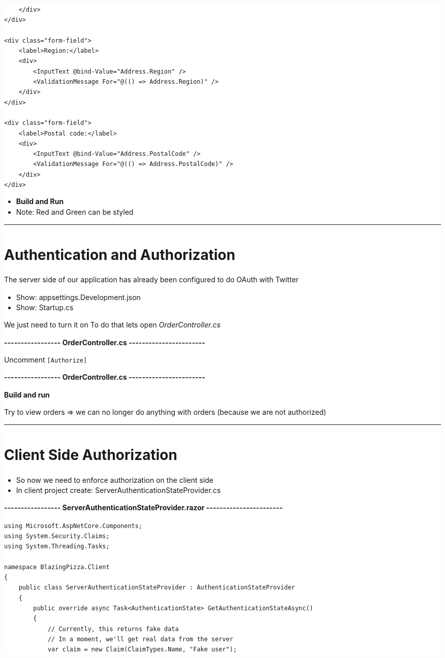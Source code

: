 ```
    </div>
</div>

<div class="form-field">
    <label>Region:</label>
    <div>
        <InputText @bind-Value="Address.Region" />
        <ValidationMessage For="@(() => Address.Region)" />
    </div>
</div>

<div class="form-field">
    <label>Postal code:</label>
    <div>
        <InputText @bind-Value="Address.PostalCode" />
        <ValidationMessage For="@(() => Address.PostalCode)" />
    </div>
</div>
```

- **Build and Run**
- Note: Red and Green can be styled

---
# Authentication and Authorization

The server side of our application has already been configured to do OAuth with Twitter

- Show: appsettings.Development.json
- Show: Startup.cs

We just need to turn it on
To do that lets open *OrderController.cs*

**----------------- OrderController.cs -----------------------**

Uncomment `[Authorize]`

**----------------- OrderController.cs -----------------------**

**Build and run**

Try to view orders => we can no longer do anything with orders (because we are not authorized)

---
# Client Side Authorization

- So now we need to enforce authorization on the client side
- In client project create: ServerAuthenticationStateProvider.cs

**----------------- ServerAuthenticationStateProvider.razor -----------------------**
```
using Microsoft.AspNetCore.Components;
using System.Security.Claims;
using System.Threading.Tasks;

namespace BlazingPizza.Client
{
    public class ServerAuthenticationStateProvider : AuthenticationStateProvider
    {
        public override async Task<AuthenticationState> GetAuthenticationStateAsync()
        {
            // Currently, this returns fake data
            // In a moment, we'll get real data from the server
            var claim = new Claim(ClaimTypes.Name, "Fake user");
```